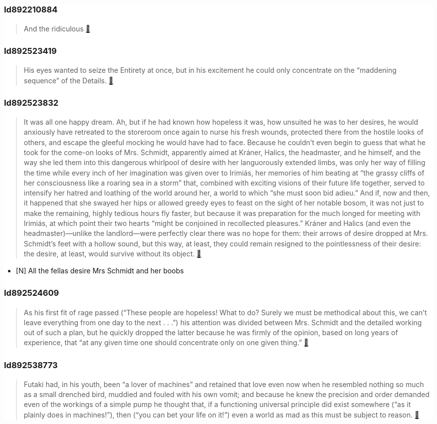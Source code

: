 ### Id892210884

> And the ridiculous <span class='highlight-link'>[🔗](https://read.readwise.io/read/01jvrhtjnf2t2sw8gsewqwg33g)</span>

### Id892523419

> His eyes wanted to seize the Entirety at once, but in his excitement he could only concentrate on the “maddening sequence” of the Details. <span class='highlight-link'>[🔗](https://read.readwise.io/read/01jvtscjn55qtz0510rfcgjn5r)</span>

### Id892523832

> It was all one happy dream. Ah, but if he had known how hopeless it was, how unsuited he was to her desires, he would anxiously have retreated to the storeroom once again to nurse his fresh wounds, protected there from the hostile looks of others, and escape the gleeful mocking he would have had to face. Because he couldn’t even begin to guess that what he took for the come-on looks of Mrs. Schmidt, apparently aimed at Kráner, Halics, the headmaster, and he himself, and the way she led them into this dangerous whirlpool of desire with her languorously extended limbs, was only her way of filling the time while every inch of her imagination was given over to Irimiás, her memories of him beating at “the grassy cliffs of her consciousness like a roaring sea in a storm” that, combined with exciting visions of their future life together, served to intensify her hatred and loathing of the world around her, a world to which “she must soon bid adieu.” And if, now and then, it happened that she swayed her hips or allowed greedy eyes to feast on the sight of her notable bosom, it was not just to make the remaining, highly tedious hours fly faster, but because it was preparation for the much longed for meeting with Irimiás, at which point their two hearts “might be conjoined in recollected pleasures.” Kráner and Halics (and even the headmaster)—unlike the landlord—were perfectly clear there was no hope for them: their arrows of desire dropped at Mrs. Schmidt’s feet with a hollow sound, but this way, at least, they could remain resigned to the pointlessness of their desire: the desire, at least, would survive without its object. <span class='highlight-link'>[🔗](https://read.readwise.io/read/01jvtsgjb6krmdgn344y7d7e60)</span>

- [N] All the fellas desire Mrs Schmidt and her boobs

### Id892524609

> As his first fit of rage passed (“These people are hopeless! What to do? Surely we must be methodical about this, we can’t leave everything from one day to the next . . .”) his attention was divided between Mrs. Schmidt and the detailed working out of such a plan, but he quickly dropped the latter because he was firmly of the opinion, based on long years of experience, that “at any given time one should concentrate only on one given thing.” <span class='highlight-link'>[🔗](https://read.readwise.io/read/01jvtspz4bzghmatre1x2kkbzk)</span>

### Id892538773

> Futaki had, in his youth, been “a lover of machines” and retained that love even now when he resembled nothing so much as a small drenched bird, muddied and fouled with his own vomit; and because he knew the precision and order demanded even of the workings of a simple pump he thought that, if a functioning universal principle did exist somewhere (“as it plainly does in machines!”), then (“you can bet your life on it!”) even a world as mad as this must be subject to reason. <span class='highlight-link'>[🔗](https://read.readwise.io/read/01jvttveat6gf65nbm3f90x2m2)</span>
